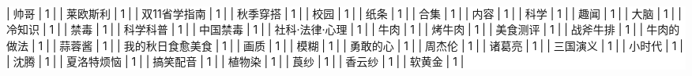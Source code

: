 | 帅哥 | 1 |
| 莱欧斯利 | 1 |
| 双11省学指南 | 1 |
| 秋季穿搭 | 1 |
| 校园 | 1 |
| 纸条 | 1 |
| 合集 | 1 |
| 内容 | 1 |
| 科学 | 1 |
| 趣闻 | 1 |
| 大脑 | 1 |
| 冷知识 | 1 |
| 禁毒 | 1 |
| 科学科普 | 1 |
| 中国禁毒 | 1 |
| 社科·法律·心理 | 1 |
| 牛肉 | 1 |
| 烤牛肉 | 1 |
| 美食测评 | 1 |
| 战斧牛排 | 1 |
| 牛肉的做法 | 1 |
| 蒜蓉酱 | 1 |
| 我的秋日食愈美食 | 1 |
| 画质 | 1 |
| 模糊 | 1 |
| 勇敢的心 | 1 |
| 周杰伦 | 1 |
| 诸葛亮 | 1 |
| 三国演义 | 1 |
| 小时代 | 1 |
| 沈腾 | 1 |
| 夏洛特烦恼 | 1 |
| 搞笑配音 | 1 |
| 植物染 | 1 |
| 莨纱 | 1 |
| 香云纱 | 1 |
| 软黄金 | 1 |